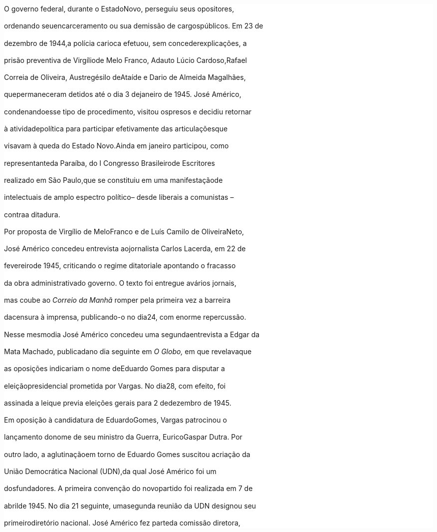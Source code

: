 

O governo federal, durante o EstadoNovo, perseguiu seus opositores,

ordenando seuencarceramento ou sua demissão de cargospúblicos. Em 23 de

dezembro de 1944,a polícia carioca efetuou, sem concederexplicações, a

prisão preventiva de Virgíliode Melo Franco, Adauto Lúcio Cardoso,Rafael

Correia de Oliveira, Austregésilo deAtaíde e Dario de Almeida Magalhães,

quepermaneceram detidos até o dia 3 dejaneiro de 1945. José Américo,

condenandoesse tipo de procedimento, visitou ospresos e decidiu retornar

à atividadepolítica para participar efetivamente das articulaçõesque

visavam à queda do Estado Novo.Ainda em janeiro participou, como

representanteda Paraíba, do I Congresso Brasileirode Escritores

realizado em São Paulo,que se constituiu em uma manifestaçãode

intelectuais de amplo espectro político– desde liberais a comunistas –

contraa ditadura.



Por proposta de Virgílio de MeloFranco e de Luís Camilo de OliveiraNeto,

José Américo concedeu entrevista aojornalista Carlos Lacerda, em 22 de

fevereirode 1945, criticando o regime ditatoriale apontando o fracasso

da obra administrativado governo. O texto foi entregue avários jornais,

mas coube ao *Correio da Manhã* romper pela primeira vez a barreira

dacensura à imprensa, publicando-o no dia24, com enorme repercussão.

Nesse mesmodia José Américo concedeu uma segundaentrevista a Edgar da

Mata Machado, publicadano dia seguinte em *O Globo,* em que revelavaque

as oposições indicariam o nome deEduardo Gomes para disputar a

eleiçãopresidencial prometida por Vargas. No dia28, com efeito, foi

assinada a leique previa eleições gerais para 2 dedezembro de 1945.



Em oposição à candidatura de EduardoGomes, Vargas patrocinou o

lançamento donome de seu ministro da Guerra, EuricoGaspar Dutra. Por

outro lado, a aglutinaçãoem torno de Eduardo Gomes suscitou acriação da

União Democrática Nacional (UDN),da qual José Américo foi um

dosfundadores. A primeira convenção do novopartido foi realizada em 7 de

abrilde 1945. No dia 21 seguinte, umasegunda reunião da UDN designou seu

primeirodiretório nacional. José Américo fez parteda comissão diretora,
